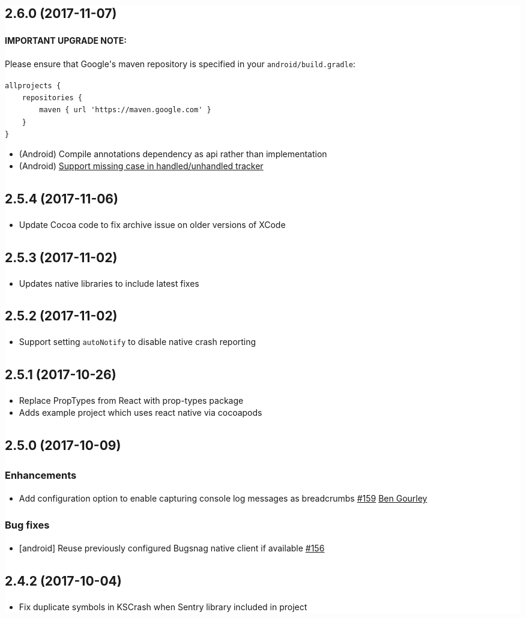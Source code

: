## 2.6.0 (2017-11-07)

#### IMPORTANT UPGRADE NOTE:
Please ensure that Google's maven repository is specified in your `android/build.gradle`:

```
allprojects {
    repositories {
        maven { url 'https://maven.google.com' }
    }
}
```

* (Android) Compile annotations dependency as api rather than implementation
* (Android) [Support missing case in handled/unhandled tracker](https://github.com/bugsnag/bugsnag-android/pull/208)


## 2.5.4 (2017-11-06)

* Update Cocoa code to fix archive issue on older versions of XCode

## 2.5.3 (2017-11-02)

* Updates native libraries to include latest fixes

## 2.5.2 (2017-11-02)

* Support setting `autoNotify` to disable native crash reporting

## 2.5.1 (2017-10-26)

* Replace PropTypes from React with prop-types package
* Adds example project which uses react native via cocoapods

## 2.5.0 (2017-10-09)

### Enhancements

* Add configuration option to enable capturing console log messages as
  breadcrumbs
  [#159](https://github.com/bugsnag/bugsnag-react-native/pull/159)
  [Ben Gourley](https://github.com/bengourley)

### Bug fixes

* [android] Reuse previously configured Bugsnag native client if available
  [#156](https://github.com/bugsnag/bugsnag-react-native/pull/156)

## 2.4.2 (2017-10-04)
* Fix duplicate symbols in KSCrash when Sentry library included in project
